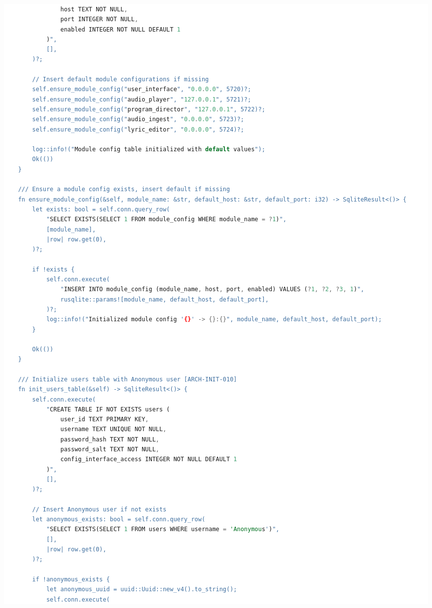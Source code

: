 ```rust
                host TEXT NOT NULL,
                port INTEGER NOT NULL,
                enabled INTEGER NOT NULL DEFAULT 1
            )",
            [],
        )?;

        // Insert default module configurations if missing
        self.ensure_module_config("user_interface", "0.0.0.0", 5720)?;
        self.ensure_module_config("audio_player", "127.0.0.1", 5721)?;
        self.ensure_module_config("program_director", "127.0.0.1", 5722)?;
        self.ensure_module_config("audio_ingest", "0.0.0.0", 5723)?;
        self.ensure_module_config("lyric_editor", "0.0.0.0", 5724)?;

        log::info!("Module config table initialized with default values");
        Ok(())
    }

    /// Ensure a module config exists, insert default if missing
    fn ensure_module_config(&self, module_name: &str, default_host: &str, default_port: i32) -> SqliteResult<()> {
        let exists: bool = self.conn.query_row(
            "SELECT EXISTS(SELECT 1 FROM module_config WHERE module_name = ?1)",
            [module_name],
            |row| row.get(0),
        )?;

        if !exists {
            self.conn.execute(
                "INSERT INTO module_config (module_name, host, port, enabled) VALUES (?1, ?2, ?3, 1)",
                rusqlite::params![module_name, default_host, default_port],
            )?;
            log::info!("Initialized module config '{}' -> {}:{}", module_name, default_host, default_port);
        }

        Ok(())
    }

    /// Initialize users table with Anonymous user [ARCH-INIT-010]
    fn init_users_table(&self) -> SqliteResult<()> {
        self.conn.execute(
            "CREATE TABLE IF NOT EXISTS users (
                user_id TEXT PRIMARY KEY,
                username TEXT UNIQUE NOT NULL,
                password_hash TEXT NOT NULL,
                password_salt TEXT NOT NULL,
                config_interface_access INTEGER NOT NULL DEFAULT 1
            )",
            [],
        )?;

        // Insert Anonymous user if not exists
        let anonymous_exists: bool = self.conn.query_row(
            "SELECT EXISTS(SELECT 1 FROM users WHERE username = 'Anonymous')",
            [],
            |row| row.get(0),
        )?;

        if !anonymous_exists {
            let anonymous_uuid = uuid::Uuid::new_v4().to_string();
            self.conn.execute(
```